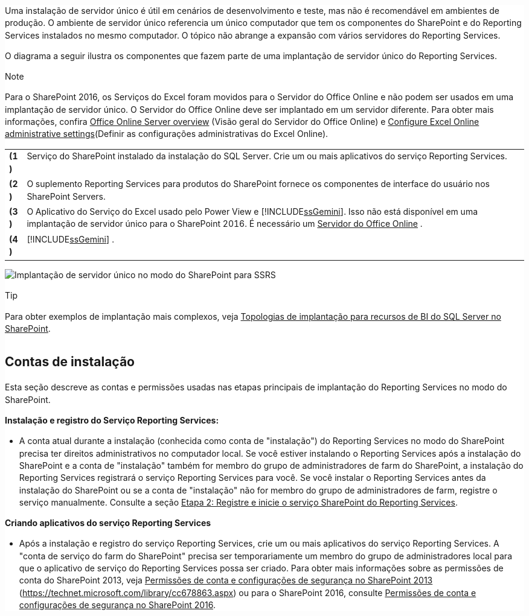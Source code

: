  Uma instalação de servidor único é útil em cenários de desenvolvimento e teste, mas não é recomendável em ambientes de produção. O ambiente de servidor único referencia um único computador que tem os componentes do SharePoint e do Reporting Services instalados no mesmo computador. O tópico não abrange a expansão com vários servidores do Reporting Services.  
  
 O diagrama a seguir ilustra os componentes que fazem parte de uma implantação de servidor único do Reporting Services.  
 
 > [!NOTE]
 > Para o SharePoint 2016, os Serviços do Excel foram movidos para o Servidor do Office Online e não podem ser usados em uma implantação de servidor único. O Servidor do Office Online deve ser implantado em um servidor diferente. Para obter mais informações, confira [Office Online Server overview](https://technet.microsoft.com/library/jj219437\(v=office.16\).aspx) (Visão geral do Servidor do Office Online) e [Configure Excel Online administrative settings](https://technet.microsoft.com/library/jj219698\(v=office.16\).aspx)(Definir as configurações administrativas do Excel Online).
  
|||  
|-|-|  
|**(1)**|Serviço do SharePoint instalado da instalação do SQL Server. Crie um ou mais aplicativos do serviço Reporting Services.|  
|**(2)**|O suplemento Reporting Services para produtos do SharePoint fornece os componentes de interface do usuário nos SharePoint Servers.|  
|**(3)**|O Aplicativo do Serviço do Excel usado pelo Power View e [!INCLUDE[ssGemini](../../includes/ssgemini-md.md)]. Isso não está disponível em uma implantação de servidor único para o SharePoint 2016. É necessário um [Servidor do Office Online](https://technet.microsoft.com/library/jj219437\(v=office.16\).aspx) .|  
|**(4)**|[!INCLUDE[ssGemini](../../includes/ssgemini-md.md)] .|  
  
 ![Implantação de servidor único no modo do SharePoint para SSRS](../../reporting-services/install-windows/media/rs-sharepoint-1server-deployment.gif "Implantação de servidor único no modo do SharePoint para SSRS")  
  
> [!TIP]  
>  Para obter exemplos de implantação mais complexos, veja [Topologias de implantação para recursos de BI do SQL Server no SharePoint](https://msdn.microsoft.com/library/39f76bc7-94e6-4dbc-bfa5-d56f4430bb26).  
  
##  <a name="setup-accounts"></a><a name="bkmk_setupaccounts"></a> Contas de instalação

 Esta seção descreve as contas e permissões usadas nas etapas principais de implantação do Reporting Services no modo do SharePoint.  
  
 **Instalação e registro do Serviço Reporting Services:**  
  
-   A conta atual durante a instalação (conhecida como conta de "instalação") do Reporting Services no modo do SharePoint precisa ter direitos administrativos no computador local. Se você estiver instalando o Reporting Services após a instalação do SharePoint e a conta de "instalação" também for membro do grupo de administradores de farm do SharePoint, a instalação do Reporting Services registrará o serviço Reporting Services para você. Se você instalar o Reporting Services antes da instalação do SharePoint ou se a conta de "instalação" não for membro do grupo de administradores de farm, registre o serviço manualmente. Consulte a seção [Etapa 2: Registre e inicie o serviço SharePoint do Reporting Services](#bkmk_install_SSRS_sharedservice).  
  
 **Criando aplicativos do serviço Reporting Services**  
  
-   Após a instalação e registro do serviço Reporting Services, crie um ou mais aplicativos do serviço Reporting Services. A "conta de serviço do farm do SharePoint" precisa ser temporariamente um membro do grupo de administradores local para que o aplicativo de serviço do Reporting Services possa ser criado. Para obter mais informações sobre as permissões de conta do SharePoint 2013, veja [Permissões de conta e configurações de segurança no SharePoint 2013](https://technet.microsoft.com/library/cc678863.aspx) (https://technet.microsoft.com/library/cc678863.aspx) ou para o SharePoint 2016, consulte [Permissões de conta e configurações de segurança no SharePoint 2016](https://technet.microsoft.com/library/cc678863\(v=office.16\).aspx).  
  